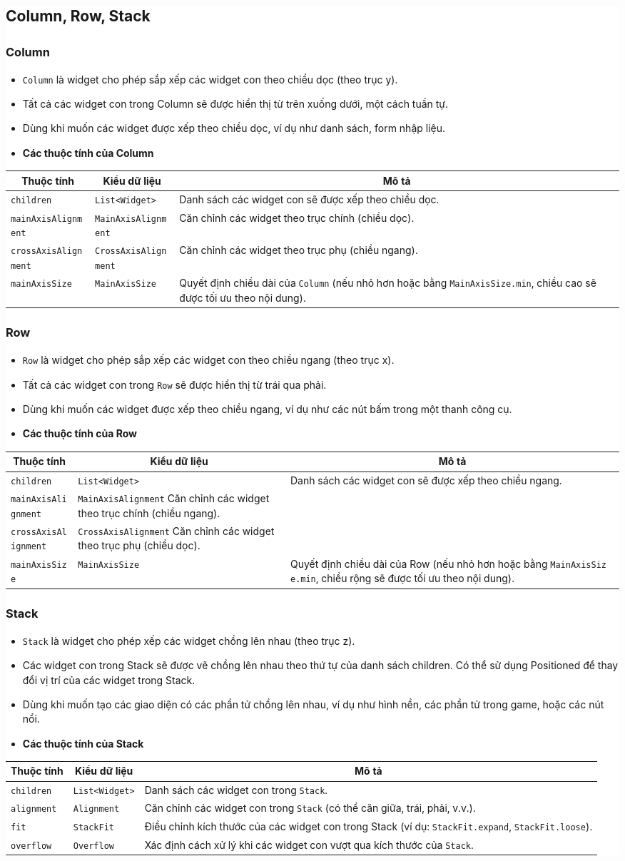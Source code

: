 ## Column, Row, Stack
### Column
- `Column` là widget cho phép  sắp xếp các widget con theo chiều dọc (theo trục y). 
- Tất cả các widget con trong Column sẽ được hiển thị từ trên xuống dưới, một cách tuần tự.
- Dùng khi muốn các widget được xếp theo chiều dọc, ví dụ như danh sách, form nhập liệu.

- **Các thuộc tính của Column**

| Thuộc tính           | Kiểu dữ liệu         | Mô tả                                                                                                                 |
| -------------------- | -------------------- | --------------------------------------------------------------------------------------------------------------------- |
| `children`           | `List<Widget>`       | Danh sách các widget con sẽ được xếp theo chiều dọc.                                                                  |
| `mainAxisAlignment`  | `MainAxisAlignment`  | Căn chỉnh các widget theo trục chính (chiều dọc).                                                                     |
| `crossAxisAlignment` | `CrossAxisAlignment` | Căn chỉnh các widget theo trục phụ (chiều ngang).                                                                     |
| `mainAxisSize`       | `MainAxisSize`       | Quyết định chiều dài của `Column` (nếu nhỏ hơn hoặc bằng `MainAxisSize.min`, chiều cao sẽ được tối ưu theo nội dung). |

### Row
- `Row` là widget cho phép sắp xếp các widget con theo chiều ngang (theo trục x).
- Tất cả các widget con trong `Row` sẽ được hiển thị từ trái qua phải.
- Dùng khi muốn các widget được xếp theo chiều ngang, ví dụ như các nút bấm trong một thanh công cụ.

- **Các thuộc tính của Row**

| Thuộc tính           | Kiểu dữ liệu                                                            | Mô tả                                                                                                             |
| -------------------- | ----------------------------------------------------------------------- | ----------------------------------------------------------------------------------------------------------------- |
| `children`           | `List<Widget>`                                                          | Danh sách các widget con sẽ được xếp theo chiều ngang.                                                            |
| `mainAxisAlignment`  | `MainAxisAlignment`	Căn chỉnh các widget theo trục chính (chiều ngang). |
| `crossAxisAlignment` | `CrossAxisAlignment`	Căn chỉnh các widget theo trục phụ (chiều dọc).    |
| `mainAxisSize`       | `MainAxisSize`                                                          | Quyết định chiều dài của Row (nếu nhỏ hơn hoặc bằng `MainAxisSize.min`, chiều rộng sẽ được tối ưu theo nội dung). |

### Stack
- `Stack` là widget cho phép  xếp các widget chồng lên nhau (theo trục z). 
- Các widget con trong Stack sẽ được vẽ chồng lên nhau theo thứ tự của danh sách children. Có thể sử dụng Positioned để thay đổi vị trí của các widget trong Stack.
- Dùng khi  muốn tạo các giao diện có các phần tử chồng lên nhau, ví dụ như hình nền, các phần tử trong game, hoặc các nút nổi.

- **Các thuộc tính của Stack**

| Thuộc tính  | Kiểu dữ liệu	|Mô tả |
| ----------- | ------------------ | -------------------------------------------------------------------------------------------------- |
| `children`  | `List<Widget>`     | Danh sách các widget con trong `Stack`.                                                            |
| `alignment` | `Alignment`        | Căn chỉnh các widget con trong `Stack` (có thể căn giữa, trái, phải, v.v.).                        |
| `fit`       | `StackFit`         | Điều chỉnh kích thước của các widget con trong Stack (ví dụ: `StackFit.expand`, `StackFit.loose`). |
| `overflow`  | `Overflow`         | Xác định cách xử lý khi các widget con vượt qua kích thước của `Stack`.                            |
